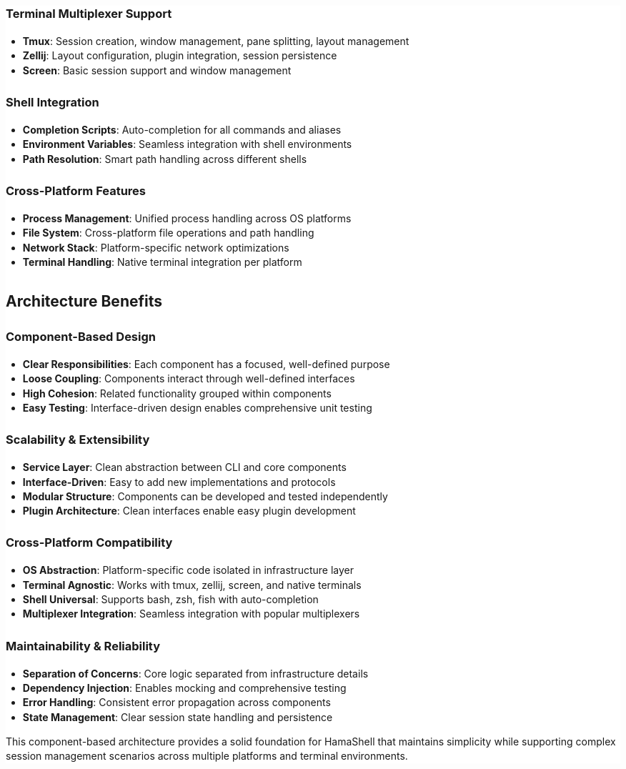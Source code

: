 ### Terminal Multiplexer Support
- **Tmux**: Session creation, window management, pane splitting, layout management
- **Zellij**: Layout configuration, plugin integration, session persistence
- **Screen**: Basic session support and window management

### Shell Integration
- **Completion Scripts**: Auto-completion for all commands and aliases
- **Environment Variables**: Seamless integration with shell environments
- **Path Resolution**: Smart path handling across different shells

### Cross-Platform Features
- **Process Management**: Unified process handling across OS platforms
- **File System**: Cross-platform file operations and path handling
- **Network Stack**: Platform-specific network optimizations
- **Terminal Handling**: Native terminal integration per platform

## Architecture Benefits

### Component-Based Design
- **Clear Responsibilities**: Each component has a focused, well-defined purpose
- **Loose Coupling**: Components interact through well-defined interfaces
- **High Cohesion**: Related functionality grouped within components
- **Easy Testing**: Interface-driven design enables comprehensive unit testing

### Scalability & Extensibility
- **Service Layer**: Clean abstraction between CLI and core components
- **Interface-Driven**: Easy to add new implementations and protocols
- **Modular Structure**: Components can be developed and tested independently
- **Plugin Architecture**: Clean interfaces enable easy plugin development

### Cross-Platform Compatibility
- **OS Abstraction**: Platform-specific code isolated in infrastructure layer
- **Terminal Agnostic**: Works with tmux, zellij, screen, and native terminals
- **Shell Universal**: Supports bash, zsh, fish with auto-completion
- **Multiplexer Integration**: Seamless integration with popular multiplexers

### Maintainability & Reliability
- **Separation of Concerns**: Core logic separated from infrastructure details
- **Dependency Injection**: Enables mocking and comprehensive testing
- **Error Handling**: Consistent error propagation across components
- **State Management**: Clear session state handling and persistence

This component-based architecture provides a solid foundation for HamaShell that maintains simplicity while supporting complex session management scenarios across multiple platforms and terminal environments.